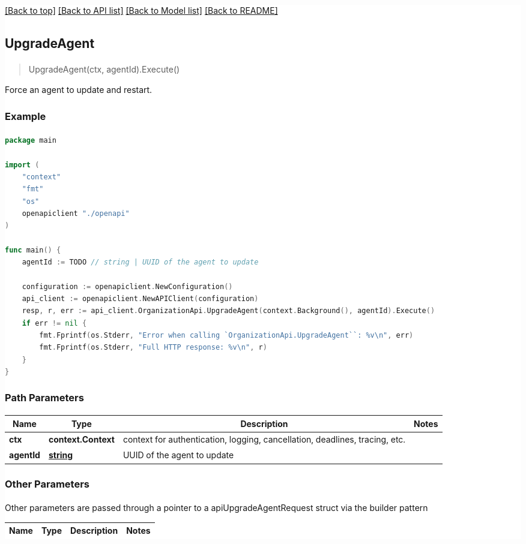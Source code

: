 [[Back to top]](#) [[Back to API list]](../README.md#documentation-for-api-endpoints)
[[Back to Model list]](../README.md#documentation-for-models)
[[Back to README]](../README.md)


## UpgradeAgent

> UpgradeAgent(ctx, agentId).Execute()

Force an agent to update and restart.

### Example

```go
package main

import (
    "context"
    "fmt"
    "os"
    openapiclient "./openapi"
)

func main() {
    agentId := TODO // string | UUID of the agent to update

    configuration := openapiclient.NewConfiguration()
    api_client := openapiclient.NewAPIClient(configuration)
    resp, r, err := api_client.OrganizationApi.UpgradeAgent(context.Background(), agentId).Execute()
    if err != nil {
        fmt.Fprintf(os.Stderr, "Error when calling `OrganizationApi.UpgradeAgent``: %v\n", err)
        fmt.Fprintf(os.Stderr, "Full HTTP response: %v\n", r)
    }
}
```

### Path Parameters


Name | Type | Description  | Notes
------------- | ------------- | ------------- | -------------
**ctx** | **context.Context** | context for authentication, logging, cancellation, deadlines, tracing, etc.
**agentId** | [**string**](.md) | UUID of the agent to update | 

### Other Parameters

Other parameters are passed through a pointer to a apiUpgradeAgentRequest struct via the builder pattern


Name | Type | Description  | Notes
------------- | ------------- | ------------- | -------------
